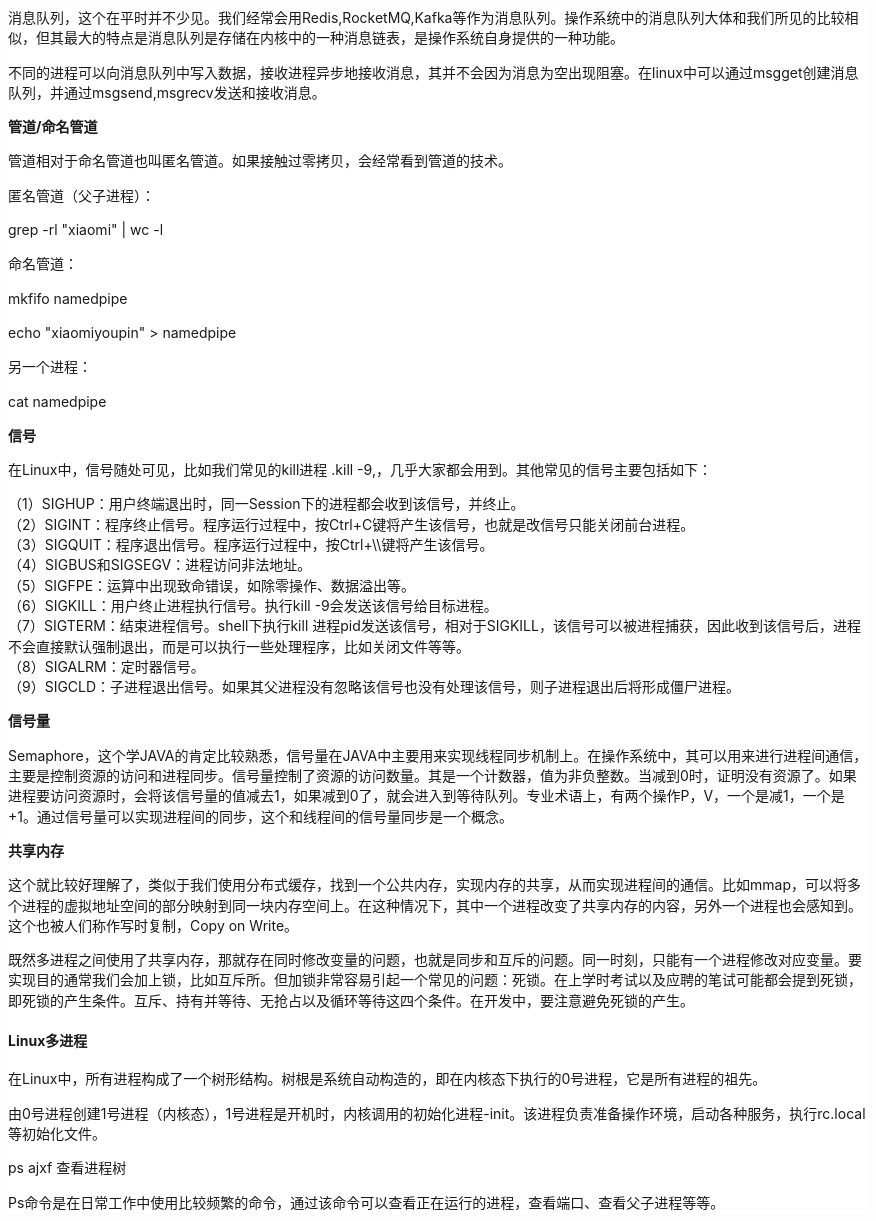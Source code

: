 消息队列，这个在平时并不少见。我们经常会用Redis,RocketMQ,Kafka等作为消息队列。操作系统中的消息队列大体和我们所见的比较相似，但其最大的特点是消息队列是存储在内核中的一种消息链表，是操作系统自身提供的一种功能。

不同的进程可以向消息队列中写入数据，接收进程异步地接收消息，其并不会因为消息为空出现阻塞。在linux中可以通过msgget创建消息队列，并通过msgsend,msgrecv发送和接收消息。

**管道/命名管道**

管道相对于命名管道也叫匿名管道。如果接触过零拷贝，会经常看到管道的技术。

匿名管道（父子进程）：

grep -rl "xiaomi" | wc -l

命名管道：

mkfifo namedpipe

echo "xiaomiyoupin" > namedpipe

另一个进程：

cat namedpipe

**信号**

在Linux中，信号随处可见，比如我们常见的kill进程 .kill -9,，几乎大家都会用到。其他常见的信号主要包括如下：

（1）SIGHUP：用户终端退出时，同一Session下的进程都会收到该信号，并终止。\
（2）SIGINT：程序终止信号。程序运行过程中，按Ctrl+C键将产生该信号，也就是改信号只能关闭前台进程。\
（3）SIGQUIT：程序退出信号。程序运行过程中，按Ctrl+\\\键将产生该信号。\
（4）SIGBUS和SIGSEGV：进程访问非法地址。\
（5）SIGFPE：运算中出现致命错误，如除零操作、数据溢出等。\
（6）SIGKILL：用户终止进程执行信号。执行kill -9会发送该信号给目标进程。\
（7）SIGTERM：结束进程信号。shell下执行kill 进程pid发送该信号，相对于SIGKILL，该信号可以被进程捕获，因此收到该信号后，进程不会直接默认强制退出，而是可以执行一些处理程序，比如关闭文件等等。\
（8）SIGALRM：定时器信号。\
（9）SIGCLD：子进程退出信号。如果其父进程没有忽略该信号也没有处理该信号，则子进程退出后将形成僵尸进程。

**信号量**

Semaphore，这个学JAVA的肯定比较熟悉，信号量在JAVA中主要用来实现线程同步机制上。在操作系统中，其可以用来进行进程间通信，主要是控制资源的访问和进程同步。信号量控制了资源的访问数量。其是一个计数器，值为非负整数。当减到0时，证明没有资源了。如果进程要访问资源时，会将该信号量的值减去1，如果减到0了，就会进入到等待队列。专业术语上，有两个操作P，V，一个是减1，一个是+1。通过信号量可以实现进程间的同步，这个和线程间的信号量同步是一个概念。

**共享内存**

这个就比较好理解了，类似于我们使用分布式缓存，找到一个公共内存，实现内存的共享，从而实现进程间的通信。比如mmap，可以将多个进程的虚拟地址空间的部分映射到同一块内存空间上。在这种情况下，其中一个进程改变了共享内存的内容，另外一个进程也会感知到。这个也被人们称作写时复制，Copy on Write。

既然多进程之间使用了共享内存，那就存在同时修改变量的问题，也就是同步和互斥的问题。同一时刻，只能有一个进程修改对应变量。要实现目的通常我们会加上锁，比如互斥所。但加锁非常容易引起一个常见的问题：死锁。在上学时考试以及应聘的笔试可能都会提到死锁，即死锁的产生条件。互斥、持有并等待、无抢占以及循环等待这四个条件。在开发中，要注意避免死锁的产生。

#### Linux多进程

在Linux中，所有进程构成了一个树形结构。树根是系统自动构造的，即在内核态下执行的0号进程，它是所有进程的祖先。

由0号进程创建1号进程（内核态），1号进程是开机时，内核调用的初始化进程-init。该进程负责准备操作环境，启动各种服务，执行rc.local等初始化文件。

ps ajxf    查看进程树

Ps命令是在日常工作中使用比较频繁的命令，通过该命令可以查看正在运行的进程，查看端口、查看父子进程等等。
